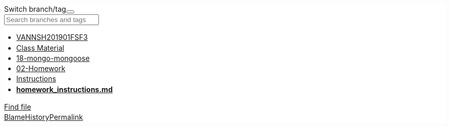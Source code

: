 <div class="dropdown-page-one">
<div class="dropdown-title"><span>Switch branch/tag</span><button class="dropdown-title-button dropdown-menu-close" aria-label="Close" type="button"><i aria-hidden="true" data-hidden="true" class="fa fa-times dropdown-menu-close-icon"></i></button></div>
<div class="dropdown-input"><input type="search" id="" class="dropdown-input-field" placeholder="Search branches and tags" autocomplete="off" /><i aria-hidden="true" data-hidden="true" class="fa fa-search dropdown-input-search"></i><i role="button" aria-hidden="true" data-hidden="true" class="fa fa-times dropdown-input-clear js-dropdown-input-clear"></i></div>
<div class="dropdown-content"></div>
<div class="dropdown-loading"><i aria-hidden="true" data-hidden="true" class="fa fa-spinner fa-spin"></i></div>
</div>
</div>
</div>
</form>
</div>
<ul class="breadcrumb repo-breadcrumb">
<li class="breadcrumb-item">
<a href="/vanderbilt_coding_bootcamp/VANNSH201901FSF3/tree/master">VANNSH201901FSF3
</a></li>
<li class="breadcrumb-item">
<a href="/vanderbilt_coding_bootcamp/VANNSH201901FSF3/tree/master/Class%20Material">Class Material</a>
</li>
<li class="breadcrumb-item">
<a href="/vanderbilt_coding_bootcamp/VANNSH201901FSF3/tree/master/Class%20Material/18-mongo-mongoose">18-mongo-mongoose</a>
</li>
<li class="breadcrumb-item">
<a href="/vanderbilt_coding_bootcamp/VANNSH201901FSF3/tree/master/Class%20Material/18-mongo-mongoose/02-Homework">02-Homework</a>
</li>
<li class="breadcrumb-item">
<a href="/vanderbilt_coding_bootcamp/VANNSH201901FSF3/tree/master/Class%20Material/18-mongo-mongoose/02-Homework/Instructions">Instructions</a>
</li>
<li class="breadcrumb-item">
<a href="/vanderbilt_coding_bootcamp/VANNSH201901FSF3/blob/master/Class%20Material/18-mongo-mongoose/02-Homework/Instructions/homework_instructions.md"><strong>homework_instructions.md</strong>
</a></li>
</ul>
</div>
<div class="tree-controls">
<a class="btn shortcuts-find-file" rel="nofollow" href="/vanderbilt_coding_bootcamp/VANNSH201901FSF3/find_file/master"><i aria-hidden="true" data-hidden="true" class="fa fa-search"></i>
<span>Find file</span>
</a>
<div class="btn-group" role="group"><a class="btn js-blob-blame-link" href="/vanderbilt_coding_bootcamp/VANNSH201901FSF3/blame/master/Class%20Material/18-mongo-mongoose/02-Homework/Instructions/homework_instructions.md">Blame</a><a class="btn" href="/vanderbilt_coding_bootcamp/VANNSH201901FSF3/commits/master/Class%20Material/18-mongo-mongoose/02-Homework/Instructions/homework_instructions.md">History</a><a class="btn js-data-file-blob-permalink-url" href="/vanderbilt_coding_bootcamp/VANNSH201901FSF3/blob/5c63ab9886f5aa48bbd3caa41fd553deadc5f54b/Class%20Material/18-mongo-mongoose/02-Homework/Instructions/homework_instructions.md">Permalink</a></div>
</div>
</div>
